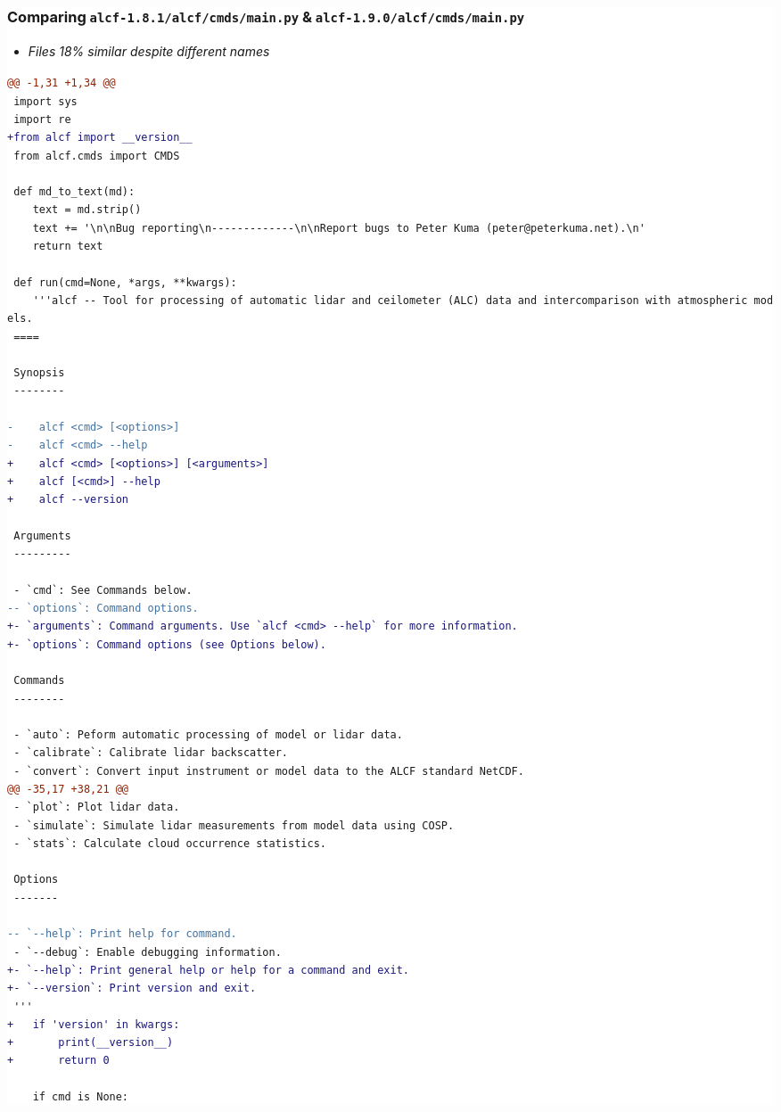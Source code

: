 ### Comparing `alcf-1.8.1/alcf/cmds/main.py` & `alcf-1.9.0/alcf/cmds/main.py`

 * *Files 18% similar despite different names*

```diff
@@ -1,31 +1,34 @@
 import sys
 import re
+from alcf import __version__
 from alcf.cmds import CMDS
 
 def md_to_text(md):
 	text = md.strip()
 	text += '\n\nBug reporting\n-------------\n\nReport bugs to Peter Kuma (peter@peterkuma.net).\n'
 	return text
 
 def run(cmd=None, *args, **kwargs):
 	'''alcf -- Tool for processing of automatic lidar and ceilometer (ALC) data and intercomparison with atmospheric models.
 ====
 
 Synopsis
 --------
 
-    alcf <cmd> [<options>]
-    alcf <cmd> --help
+    alcf <cmd> [<options>] [<arguments>]
+    alcf [<cmd>] --help
+    alcf --version
 
 Arguments
 ---------
 
 - `cmd`: See Commands below.
-- `options`: Command options.
+- `arguments`: Command arguments. Use `alcf <cmd> --help` for more information.
+- `options`: Command options (see Options below).
 
 Commands
 --------
 
 - `auto`: Peform automatic processing of model or lidar data.
 - `calibrate`: Calibrate lidar backscatter.
 - `convert`: Convert input instrument or model data to the ALCF standard NetCDF.
@@ -35,17 +38,21 @@
 - `plot`: Plot lidar data.
 - `simulate`: Simulate lidar measurements from model data using COSP.
 - `stats`: Calculate cloud occurrence statistics.
 
 Options
 -------
 
-- `--help`: Print help for command.
 - `--debug`: Enable debugging information.
+- `--help`: Print general help or help for a command and exit.
+- `--version`: Print version and exit.
 '''
+	if 'version' in kwargs:
+		print(__version__)
+		return 0
 
 	if cmd is None:
```